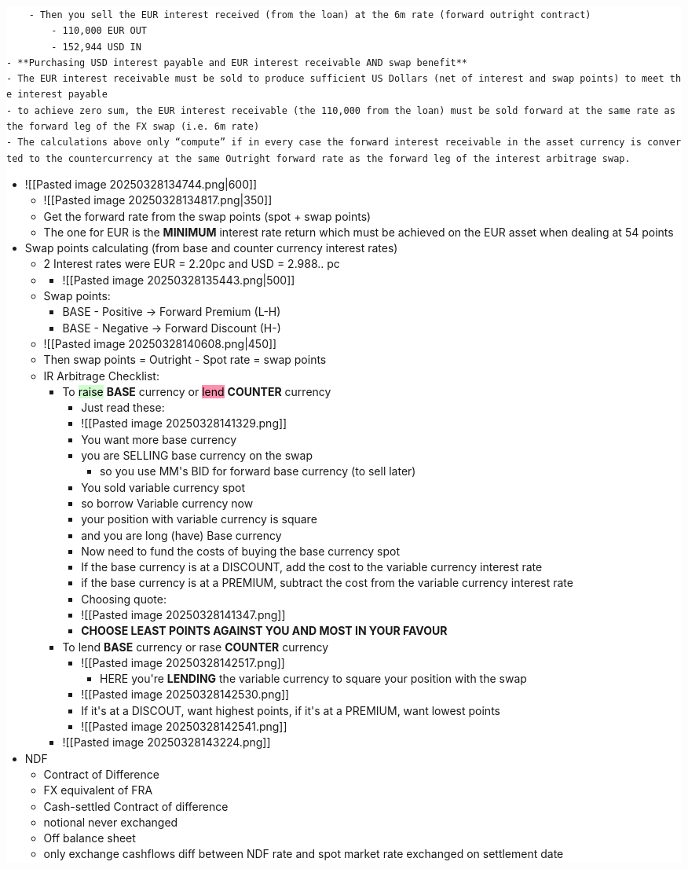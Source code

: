		- Then you sell the EUR interest received (from the loan) at the 6m rate (forward outright contract)
			- 110,000 EUR OUT
			- 152,944 USD IN
	- **Purchasing USD interest payable and EUR interest receivable AND swap benefit**
	- The EUR interest receivable must be sold to produce sufficient US Dollars (net of interest and swap points) to meet the interest payable
	- to achieve zero sum, the EUR interest receivable (the 110,000 from the loan) must be sold forward at the same rate as the forward leg of the FX swap (i.e. 6m rate)
	- The calculations above only “compute” if in every case the forward interest receivable in the asset currency is converted to the countercurrency at the same Outright forward rate as the forward leg of the interest arbitrage swap.
- ![[Pasted image 20250328134744.png|600]]
	- ![[Pasted image 20250328134817.png|350]]
	- Get the forward rate from the swap points (spot + swap points)
	- The one for EUR is the **MINIMUM** interest rate return which must be achieved on the EUR asset when dealing at 54 points
- Swap points calculating (from base and counter currency interest rates)
	- 2 Interest rates were EUR = 2.20pc and USD = 2.988.. pc
	- 	- ![[Pasted image 20250328135443.png|500]]
	- Swap points:
		- BASE - Positive -> Forward Premium (L-H)
		- BASE - Negative -> Forward Discount  (H-)
	- ![[Pasted image 20250328140608.png|450]]
	- Then swap points = Outright - Spot rate = swap points
	- IR Arbitrage Checklist:
		- To <mark style="background: #BBFABBA6;">raise</mark> **BASE** currency or <mark style="background: #FF5582A6;">lend</mark> **COUNTER** currency
			- Just read these:
			- ![[Pasted image 20250328141329.png]]
			- You want more base currency
			- you are SELLING base currency on the swap
				- so you use MM's BID for forward base currency (to sell later)
			- You sold variable currency spot
			- so borrow Variable currency now
			- your position with variable currency is square
			- and you are long (have) Base currency
			- Now need to fund the costs of buying the base currency spot
			- If the base currency is at a DISCOUNT, add the cost to the variable currency interest rate
			- if the base currency is at a PREMIUM, subtract the cost from the variable currency interest rate
			- Choosing quote:
			- ![[Pasted image 20250328141347.png]]
			- **CHOOSE LEAST POINTS AGAINST YOU AND MOST IN YOUR FAVOUR**
		- To lend **BASE** currency or rase **COUNTER** currency
			- ![[Pasted image 20250328142517.png]]
				- HERE you're **LENDING** the variable currency to square your position with the swap
			- ![[Pasted image 20250328142530.png]]
			- If it's at a DISCOUT, want highest  points, if it's at a PREMIUM, want lowest points
			- ![[Pasted image 20250328142541.png]]
		- ![[Pasted image 20250328143224.png]]
- NDF
	- Contract of Difference
	- FX equivalent of FRA
	- Cash-settled Contract of difference
	- notional never exchanged
	- Off balance sheet
	- only exchange cashflows diff between NDF rate and spot market rate exchanged on settlement date
